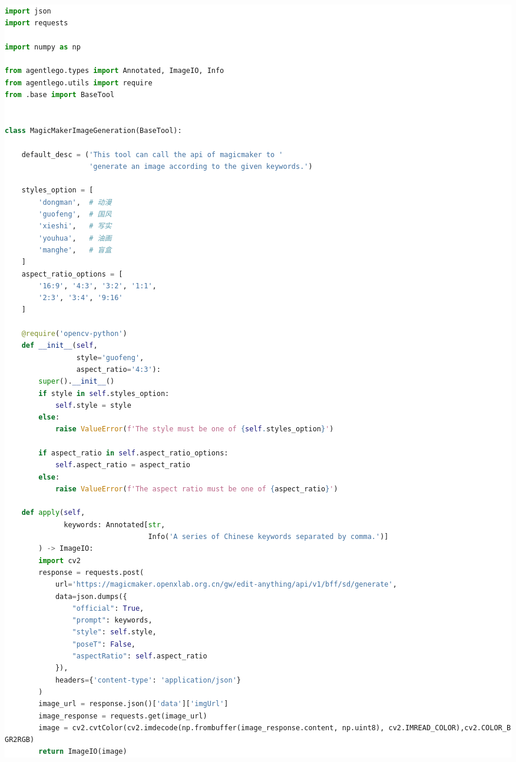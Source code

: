 ```python
import json
import requests

import numpy as np

from agentlego.types import Annotated, ImageIO, Info
from agentlego.utils import require
from .base import BaseTool


class MagicMakerImageGeneration(BaseTool):

    default_desc = ('This tool can call the api of magicmaker to '
                    'generate an image according to the given keywords.')

    styles_option = [
        'dongman',  # 动漫
        'guofeng',  # 国风
        'xieshi',   # 写实
        'youhua',   # 油画
        'manghe',   # 盲盒
    ]
    aspect_ratio_options = [
        '16:9', '4:3', '3:2', '1:1',
        '2:3', '3:4', '9:16'
    ]

    @require('opencv-python')
    def __init__(self,
                 style='guofeng',
                 aspect_ratio='4:3'):
        super().__init__()
        if style in self.styles_option:
            self.style = style
        else:
            raise ValueError(f'The style must be one of {self.styles_option}')
        
        if aspect_ratio in self.aspect_ratio_options:
            self.aspect_ratio = aspect_ratio
        else:
            raise ValueError(f'The aspect ratio must be one of {aspect_ratio}')

    def apply(self,
              keywords: Annotated[str,
                                  Info('A series of Chinese keywords separated by comma.')]
        ) -> ImageIO:
        import cv2
        response = requests.post(
            url='https://magicmaker.openxlab.org.cn/gw/edit-anything/api/v1/bff/sd/generate',
            data=json.dumps({
                "official": True,
                "prompt": keywords,
                "style": self.style,
                "poseT": False,
                "aspectRatio": self.aspect_ratio
            }),
            headers={'content-type': 'application/json'}
        )
        image_url = response.json()['data']['imgUrl']
        image_response = requests.get(image_url)
        image = cv2.cvtColor(cv2.imdecode(np.frombuffer(image_response.content, np.uint8), cv2.IMREAD_COLOR),cv2.COLOR_BGR2RGB)
        return ImageIO(image)
```